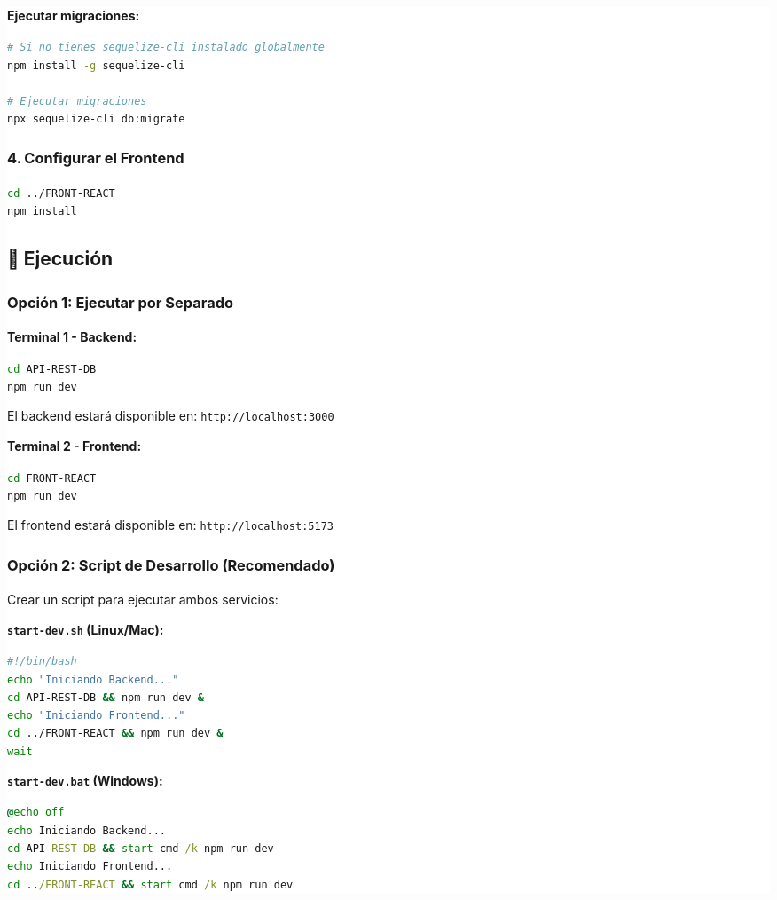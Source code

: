 **Ejecutar migraciones:**

```bash
# Si no tienes sequelize-cli instalado globalmente
npm install -g sequelize-cli

# Ejecutar migraciones
npx sequelize-cli db:migrate
```

### 4. Configurar el Frontend

```bash
cd ../FRONT-REACT
npm install
```

## 🚀 Ejecución

### Opción 1: Ejecutar por Separado

**Terminal 1 - Backend:**
```bash
cd API-REST-DB
npm run dev
```
El backend estará disponible en: `http://localhost:3000`

**Terminal 2 - Frontend:**
```bash
cd FRONT-REACT
npm run dev
```
El frontend estará disponible en: `http://localhost:5173`

### Opción 2: Script de Desarrollo (Recomendado)

Crear un script para ejecutar ambos servicios:

**`start-dev.sh` (Linux/Mac):**
```bash
#!/bin/bash
echo "Iniciando Backend..."
cd API-REST-DB && npm run dev &
echo "Iniciando Frontend..."
cd ../FRONT-REACT && npm run dev &
wait
```

**`start-dev.bat` (Windows):**
```bat
@echo off
echo Iniciando Backend...
cd API-REST-DB && start cmd /k npm run dev
echo Iniciando Frontend...
cd ../FRONT-REACT && start cmd /k npm run dev
```
